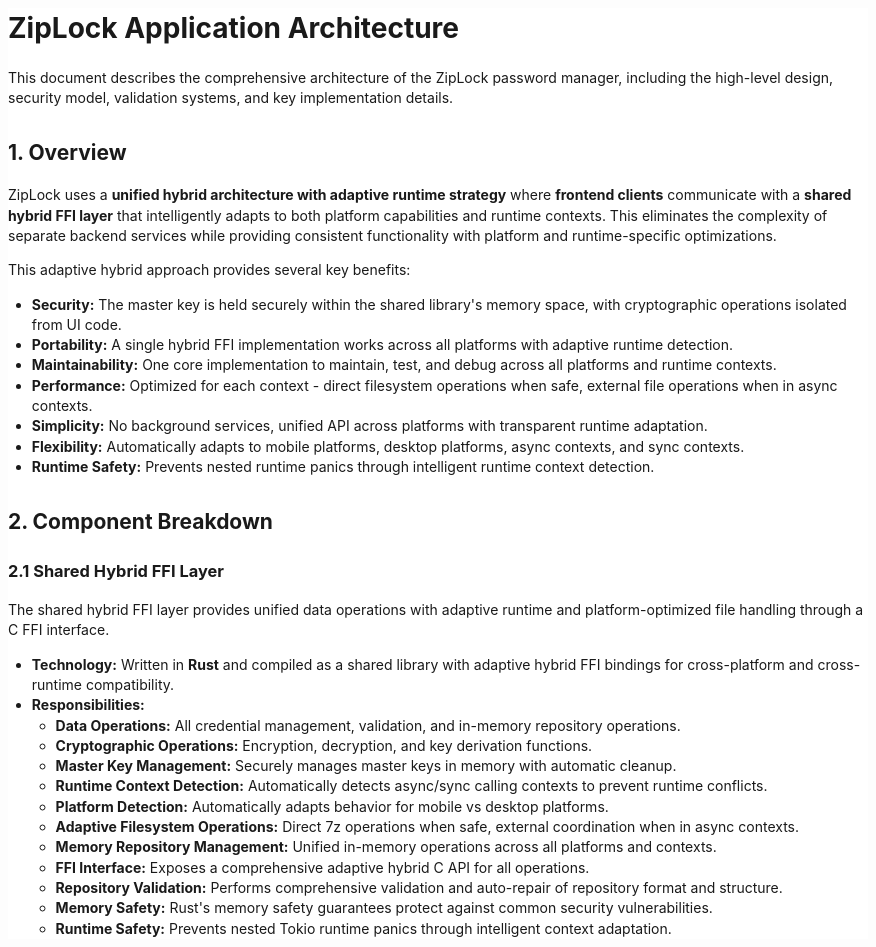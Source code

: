 # **ZipLock Application Architecture**

This document describes the comprehensive architecture of the ZipLock password manager, including the high-level design, security model, validation systems, and key implementation details.

## **1\. Overview**

ZipLock uses a **unified hybrid architecture with adaptive runtime strategy** where **frontend clients** communicate with a **shared hybrid FFI layer** that intelligently adapts to both platform capabilities and runtime contexts. This eliminates the complexity of separate backend services while providing consistent functionality with platform and runtime-specific optimizations.

This adaptive hybrid approach provides several key benefits:

* **Security:** The master key is held securely within the shared library's memory space, with cryptographic operations isolated from UI code.
* **Portability:** A single hybrid FFI implementation works across all platforms with adaptive runtime detection.
* **Maintainability:** One core implementation to maintain, test, and debug across all platforms and runtime contexts.
* **Performance:** Optimized for each context - direct filesystem operations when safe, external file operations when in async contexts.
* **Simplicity:** No background services, unified API across platforms with transparent runtime adaptation.
* **Flexibility:** Automatically adapts to mobile platforms, desktop platforms, async contexts, and sync contexts.
* **Runtime Safety:** Prevents nested runtime panics through intelligent runtime context detection.

## **2\. Component Breakdown**

### **2.1 Shared Hybrid FFI Layer**

The shared hybrid FFI layer provides unified data operations with adaptive runtime and platform-optimized file handling through a C FFI interface.

* **Technology:** Written in **Rust** and compiled as a shared library with adaptive hybrid FFI bindings for cross-platform and cross-runtime compatibility.
* **Responsibilities:**
  * **Data Operations:** All credential management, validation, and in-memory repository operations.
  * **Cryptographic Operations:** Encryption, decryption, and key derivation functions.
  * **Master Key Management:** Securely manages master keys in memory with automatic cleanup.
  * **Runtime Context Detection:** Automatically detects async/sync calling contexts to prevent runtime conflicts.
  * **Platform Detection:** Automatically adapts behavior for mobile vs desktop platforms.
  * **Adaptive Filesystem Operations:** Direct 7z operations when safe, external coordination when in async contexts.
  * **Memory Repository Management:** Unified in-memory operations across all platforms and contexts.
  * **FFI Interface:** Exposes a comprehensive adaptive hybrid C API for all operations.
  * **Repository Validation:** Performs comprehensive validation and auto-repair of repository format and structure.
  * **Memory Safety:** Rust's memory safety guarantees protect against common security vulnerabilities.
  * **Runtime Safety:** Prevents nested Tokio runtime panics through intelligent context adaptation.

